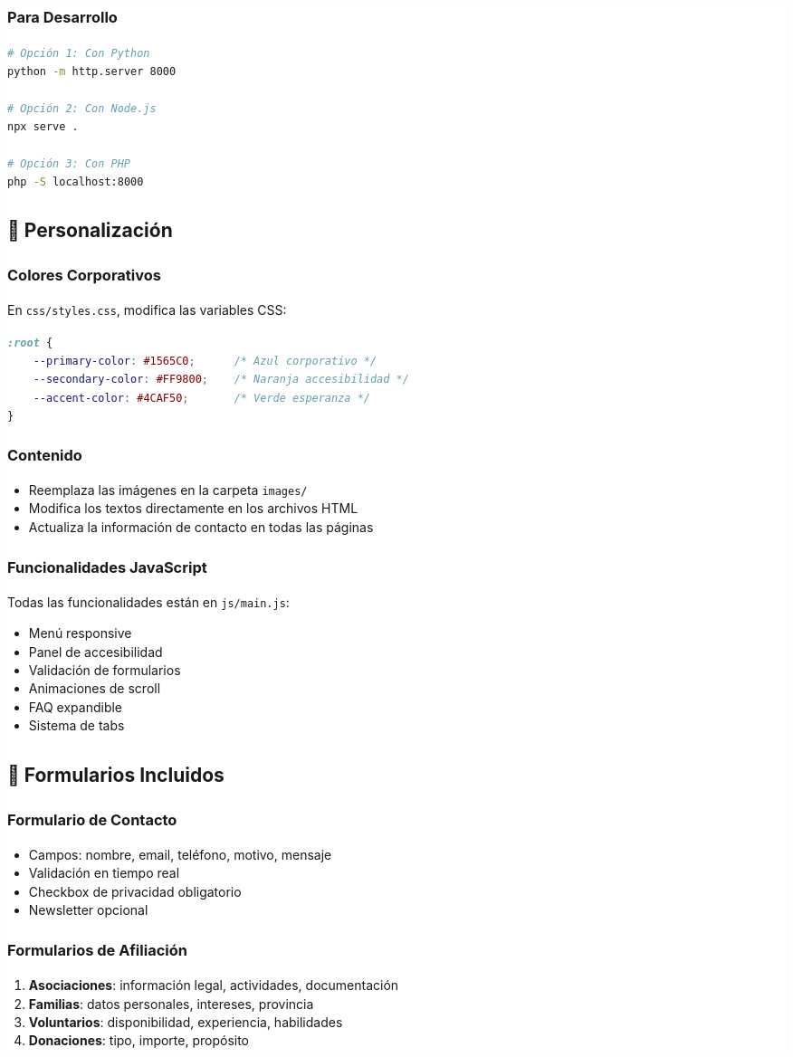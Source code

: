 ### Para Desarrollo
```bash
# Opción 1: Con Python
python -m http.server 8000

# Opción 2: Con Node.js
npx serve .

# Opción 3: Con PHP
php -S localhost:8000
```

## 🎨 Personalización

### Colores Corporativos
En `css/styles.css`, modifica las variables CSS:

```css
:root {
    --primary-color: #1565C0;      /* Azul corporativo */
    --secondary-color: #FF9800;    /* Naranja accesibilidad */
    --accent-color: #4CAF50;       /* Verde esperanza */
}
```

### Contenido
- Reemplaza las imágenes en la carpeta `images/`
- Modifica los textos directamente en los archivos HTML
- Actualiza la información de contacto en todas las páginas

### Funcionalidades JavaScript
Todas las funcionalidades están en `js/main.js`:
- Menú responsive
- Panel de accesibilidad
- Validación de formularios
- Animaciones de scroll
- FAQ expandible
- Sistema de tabs

## 📧 Formularios Incluidos

### Formulario de Contacto
- Campos: nombre, email, teléfono, motivo, mensaje
- Validación en tiempo real
- Checkbox de privacidad obligatorio
- Newsletter opcional

### Formularios de Afiliación
1. **Asociaciones**: información legal, actividades, documentación
2. **Familias**: datos personales, intereses, provincia
3. **Voluntarios**: disponibilidad, experiencia, habilidades
4. **Donaciones**: tipo, importe, propósito
